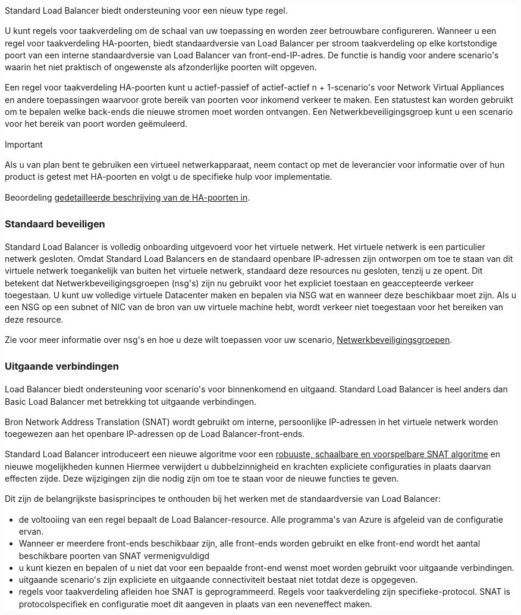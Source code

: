 Standard Load Balancer biedt ondersteuning voor een nieuw type regel.  

U kunt regels voor taakverdeling om de schaal van uw toepassing en worden zeer betrouwbare configureren. Wanneer u een regel voor taakverdeling HA-poorten, biedt standaardversie van Load Balancer per stroom taakverdeling op elke kortstondige poort van een interne standaardversie van Load Balancer van front-end-IP-adres.  De functie is handig voor andere scenario's waarin het niet praktisch of ongewenste als afzonderlijke poorten wilt opgeven.

Een regel voor taakverdeling HA-poorten kunt u actief-passief of actief-actief n + 1-scenario's voor Network Virtual Appliances en andere toepassingen waarvoor grote bereik van poorten voor inkomend verkeer te maken.  Een statustest kan worden gebruikt om te bepalen welke back-ends die nieuwe stromen moet worden ontvangen.  Een Netwerkbeveiligingsgroep kunt u een scenario voor het bereik van poort worden geëmuleerd.

>[!IMPORTANT]
> Als u van plan bent te gebruiken een virtueel netwerkapparaat, neem contact op met de leverancier voor informatie over of hun product is getest met HA-poorten en volgt u de specifieke hulp voor implementatie. 

Beoordeling [gedetailleerde beschrijving van de HA-poorten in](load-balancer-ha-ports-overview.md).

### <a name="securebydefault"></a>Standaard beveiligen

Standard Load Balancer is volledig onboarding uitgevoerd voor het virtuele netwerk.  Het virtuele netwerk is een particulier netwerk gesloten.  Omdat Standard Load Balancers en de standaard openbare IP-adressen zijn ontworpen om toe te staan van dit virtuele netwerk toegankelijk van buiten het virtuele netwerk, standaard deze resources nu gesloten, tenzij u ze opent. Dit betekent dat Netwerkbeveiligingsgroepen (nsg's) zijn nu gebruikt voor het expliciet toestaan en geaccepteerde verkeer toegestaan.  U kunt uw volledige virtuele Datacenter maken en bepalen via NSG wat en wanneer deze beschikbaar moet zijn.  Als u een NSG op een subnet of NIC van de bron van uw virtuele machine hebt, wordt verkeer niet toegestaan voor het bereiken van deze resource.

Zie voor meer informatie over nsg's en hoe u deze wilt toepassen voor uw scenario, [Netwerkbeveiligingsgroepen](../virtual-network/security-overview.md).

### <a name="outbound"></a> Uitgaande verbindingen

Load Balancer biedt ondersteuning voor scenario's voor binnenkomend en uitgaand.  Standard Load Balancer is heel anders dan Basic Load Balancer met betrekking tot uitgaande verbindingen.

Bron Network Address Translation (SNAT) wordt gebruikt om interne, persoonlijke IP-adressen in het virtuele netwerk worden toegewezen aan het openbare IP-adressen op de Load Balancer-front-ends.

Standard Load Balancer introduceert een nieuwe algoritme voor een [robuuste, schaalbare en voorspelbare SNAT algoritme](load-balancer-outbound-connections.md#snat) en nieuwe mogelijkheden kunnen Hiermee verwijdert u dubbelzinnigheid en krachten expliciete configuraties in plaats daarvan effecten zijde. Deze wijzigingen zijn die nodig zijn om toe te staan voor de nieuwe functies te geven. 

Dit zijn de belangrijkste basisprincipes te onthouden bij het werken met de standaardversie van Load Balancer:

- de voltooiing van een regel bepaalt de Load Balancer-resource.  Alle programma's van Azure is afgeleid van de configuratie ervan.
- Wanneer er meerdere front-ends beschikbaar zijn, alle front-ends worden gebruikt en elke front-end wordt het aantal beschikbare poorten van SNAT vermenigvuldigd
- u kunt kiezen en bepalen of u niet dat voor een bepaalde front-end wenst moet worden gebruikt voor uitgaande verbindingen.
- uitgaande scenario's zijn expliciete en uitgaande connectiviteit bestaat niet totdat deze is opgegeven.
- regels voor taakverdeling afleiden hoe SNAT is geprogrammeerd. Regels voor taakverdeling zijn specifieke-protocol. SNAT is protocolspecifiek en configuratie moet dit aangeven in plaats van een neveneffect maken.
